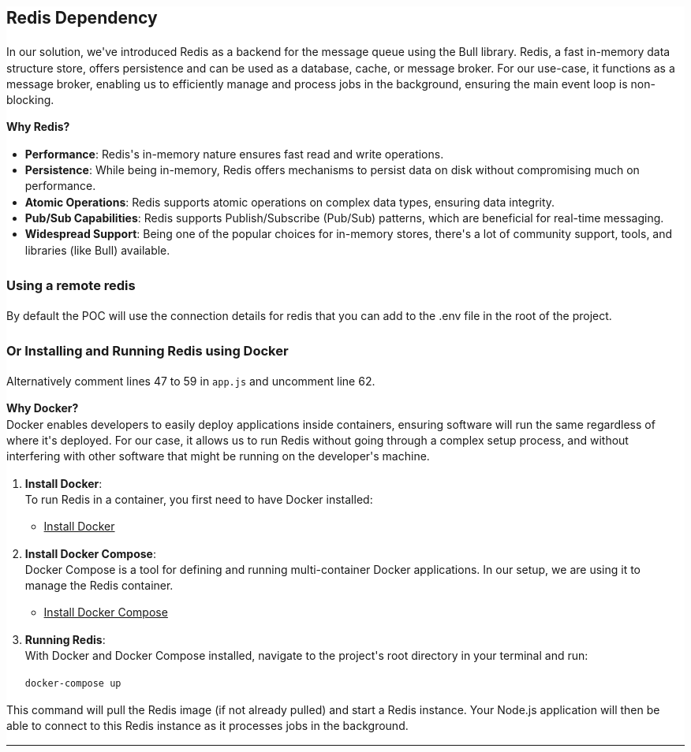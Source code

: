 
## Redis Dependency

In our solution, we've introduced Redis as a backend for the message queue using the Bull library. Redis, a fast in-memory data structure store, offers persistence and can be used as a database, cache, or message broker. For our use-case, it functions as a message broker, enabling us to efficiently manage and process jobs in the background, ensuring the main event loop is non-blocking.

**Why Redis?**
- **Performance**: Redis's in-memory nature ensures fast read and write operations.
- **Persistence**: While being in-memory, Redis offers mechanisms to persist data on disk without compromising much on performance.
- **Atomic Operations**: Redis supports atomic operations on complex data types, ensuring data integrity.
- **Pub/Sub Capabilities**: Redis supports Publish/Subscribe (Pub/Sub) patterns, which are beneficial for real-time messaging.
- **Widespread Support**: Being one of the popular choices for in-memory stores, there's a lot of community support, tools, and libraries (like Bull) available.

### Using a remote redis
By default the POC will use the connection details for redis that you can add to the .env file in the root of the project.

### Or Installing and Running Redis using Docker
Alternatively comment lines 47 to 59 in `app.js` and uncomment line 62.

**Why Docker?**  
Docker enables developers to easily deploy applications inside containers, ensuring software will run the same regardless of where it's deployed. For our case, it allows us to run Redis without going through a complex setup process, and without interfering with other software that might be running on the developer's machine.

1. **Install Docker**:  
   To run Redis in a container, you first need to have Docker installed:
   - [Install Docker](https://docs.docker.com/get-docker/)

2. **Install Docker Compose**:  
   Docker Compose is a tool for defining and running multi-container Docker applications. In our setup, we are using it to manage the Redis container.
   - [Install Docker Compose](https://docs.docker.com/compose/install/)

3. **Running Redis**:  
   With Docker and Docker Compose installed, navigate to the project's root directory in your terminal and run:
   ```bash
   docker-compose up
   ```

This command will pull the Redis image (if not already pulled) and start a Redis instance. Your Node.js application will then be able to connect to this Redis instance as it processes jobs in the background.


---
